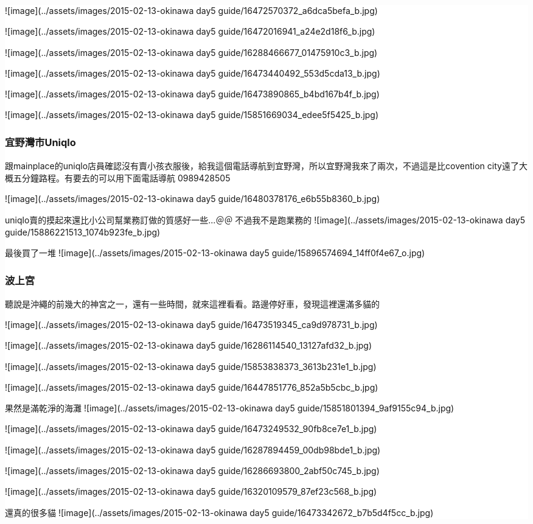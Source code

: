 ![image](../assets/images/2015-02-13-okinawa day5 guide/16472570372_a6dca5befa_b.jpg)

![image](../assets/images/2015-02-13-okinawa day5 guide/16472016941_a24e2d18f6_b.jpg)

![image](../assets/images/2015-02-13-okinawa day5 guide/16288466677_01475910c3_b.jpg)

![image](../assets/images/2015-02-13-okinawa day5 guide/16473440492_553d5cda13_b.jpg)

![image](../assets/images/2015-02-13-okinawa day5 guide/16473890865_b4bd167b4f_b.jpg)

![image](../assets/images/2015-02-13-okinawa day5 guide/15851669034_edee5f5425_b.jpg)

### 宜野灣市Uniqlo
跟mainplace的uniqlo店員確認沒有賣小孩衣服後，給我這個電話導航到宜野灣，所以宜野灣我來了兩次，不過這是比covention city遠了大概五分鐘路程。有要去的可以用下面電話導航
0989428505

![image](../assets/images/2015-02-13-okinawa day5 guide/16480378176_e6b55b8360_b.jpg)

uniqlo賣的摸起來還比小公司幫業務訂做的質感好一些...＠＠ 不過我不是跑業務的
![image](../assets/images/2015-02-13-okinawa day5 guide/15886221513_1074b923fe_b.jpg)

最後買了一堆
![image](../assets/images/2015-02-13-okinawa day5 guide/15896574694_14ff0f4e67_o.jpg)

### 波上宮
聽說是沖繩的前幾大的神宮之一，還有一些時間，就來這裡看看。路邊停好車，發現這裡還滿多貓的

![image](../assets/images/2015-02-13-okinawa day5 guide/16473519345_ca9d978731_b.jpg)

![image](../assets/images/2015-02-13-okinawa day5 guide/16286114540_13127afd32_b.jpg)


![image](../assets/images/2015-02-13-okinawa day5 guide/15853838373_3613b231e1_b.jpg)

![image](../assets/images/2015-02-13-okinawa day5 guide/16447851776_852a5b5cbc_b.jpg)


果然是滿乾淨的海灘
![image](../assets/images/2015-02-13-okinawa day5 guide/15851801394_9af9155c94_b.jpg)

![image](../assets/images/2015-02-13-okinawa day5 guide/16473249532_90fb8ce7e1_b.jpg)

![image](../assets/images/2015-02-13-okinawa day5 guide/16287894459_00db98bde1_b.jpg)

![image](../assets/images/2015-02-13-okinawa day5 guide/16286693800_2abf50c745_b.jpg)

![image](../assets/images/2015-02-13-okinawa day5 guide/16320109579_87ef23c568_b.jpg)

還真的很多貓
![image](../assets/images/2015-02-13-okinawa day5 guide/16473342672_b7b5d4f5cc_b.jpg)
